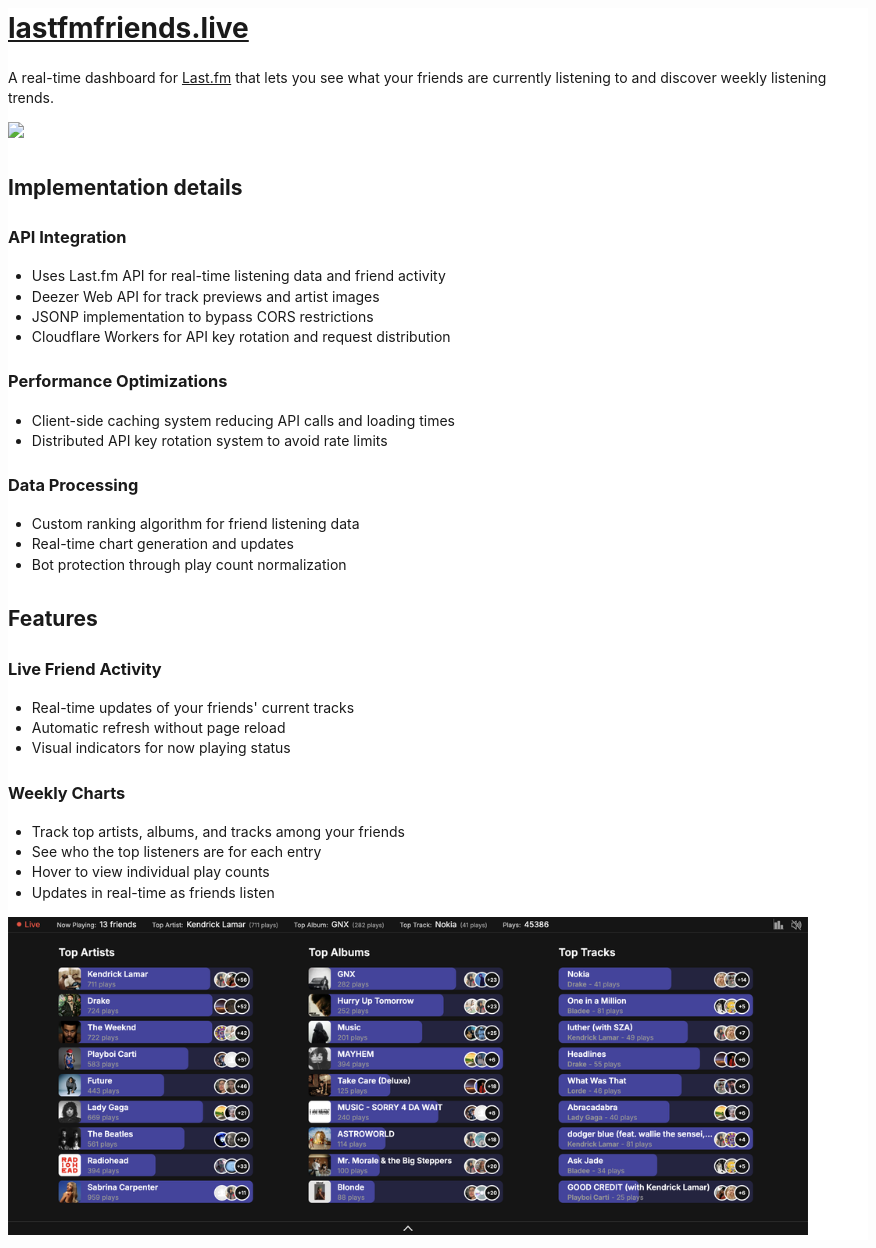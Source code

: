 # [lastfmfriends.live](https://lastfmfriends.live)

A real-time dashboard for [Last.fm](last.fm) that lets you see what your friends are currently listening to and discover weekly listening trends. 

<div>
  <img src="assets/blocks-preview.png" width="800"/>
</div>

## Implementation details

### API Integration
- Uses Last.fm API for real-time listening data and friend activity
- Deezer Web API for track previews and artist images
- JSONP implementation to bypass CORS restrictions
- Cloudflare Workers for API key rotation and request distribution

### Performance Optimizations
- Client-side caching system reducing API calls and loading times
- Distributed API key rotation system to avoid rate limits

### Data Processing
- Custom ranking algorithm for friend listening data
- Real-time chart generation and updates
- Bot protection through play count normalization

## Features

### Live Friend Activity
- Real-time updates of your friends' current tracks
- Automatic refresh without page reload
- Visual indicators for now playing status

### Weekly Charts
- Track top artists, albums, and tracks among your friends
- See who the top listeners are for each entry
- Hover to view individual play counts
- Updates in real-time as friends listen

<div>
  <img src="assets/charts-preview.png" width="800"/>
</div>
